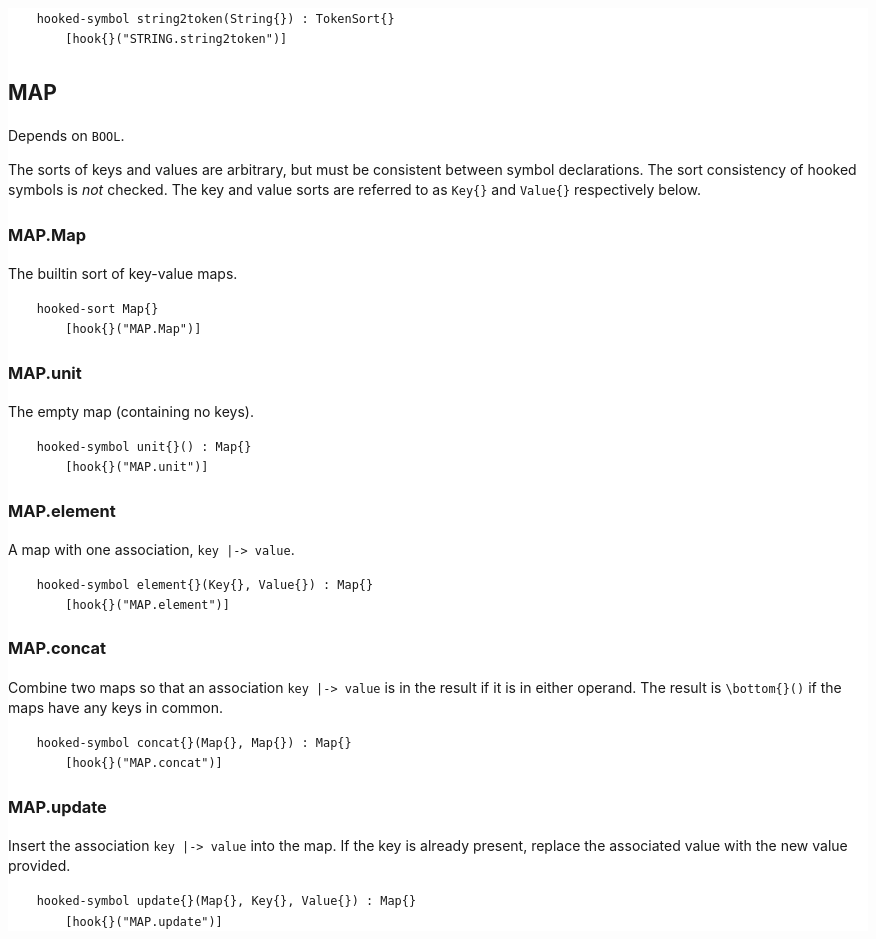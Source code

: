 ~~~
    hooked-symbol string2token(String{}) : TokenSort{}
        [hook{}("STRING.string2token")]
~~~

## MAP

Depends on `BOOL`.

The sorts of keys and values are arbitrary, but must be consistent between symbol
declarations. The sort consistency of hooked symbols is *not* checked. The key
and value sorts are referred to as `Key{}` and `Value{}` respectively below.

### MAP.Map

The builtin sort of key-value maps.

~~~
    hooked-sort Map{}
        [hook{}("MAP.Map")]
~~~

### MAP.unit

The empty map (containing no keys).

~~~
    hooked-symbol unit{}() : Map{}
        [hook{}("MAP.unit")]
~~~

### MAP.element

A map with one association, `key |-> value`.

~~~
    hooked-symbol element{}(Key{}, Value{}) : Map{}
        [hook{}("MAP.element")]
~~~

### MAP.concat

Combine two maps so that an association `key |-> value` is in the result if it
is in either operand. The result is `\bottom{}()` if the maps have any keys in
common.

~~~
    hooked-symbol concat{}(Map{}, Map{}) : Map{}
        [hook{}("MAP.concat")]
~~~

### MAP.update

Insert the association `key |-> value` into the map. If the key is already
present, replace the associated value with the new value provided.

~~~
    hooked-symbol update{}(Map{}, Key{}, Value{}) : Map{}
        [hook{}("MAP.update")]
~~~
